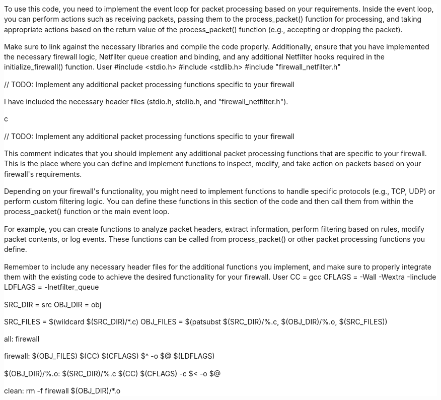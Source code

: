 To use this code, you need to implement the event loop for packet processing based on your requirements. Inside the event loop, you can perform actions such as receiving packets, passing them to the process_packet() function for processing, and taking appropriate actions based on the return value of the process_packet() function (e.g., accepting or dropping the packet).

Make sure to link against the necessary libraries and compile the code properly. Additionally, ensure that you have implemented the necessary firewall logic, Netfilter queue creation and binding, and any additional Netfilter hooks required in the initialize_firewall() function.
User
#include <stdio.h>
#include <stdlib.h>
#include "firewall_netfilter.h"

// TODO: Implement any additional packet processing functions specific to your firewall

 I have included the necessary header files (stdio.h, stdlib.h, and "firewall_netfilter.h").

c

// TODO: Implement any additional packet processing functions specific to your firewall

This comment indicates that you should implement any additional packet processing functions that are specific to your firewall. This is the place where you can define and implement functions to inspect, modify, and take action on packets based on your firewall's requirements.

Depending on your firewall's functionality, you might need to implement functions to handle specific protocols (e.g., TCP, UDP) or perform custom filtering logic. You can define these functions in this section of the code and then call them from within the process_packet() function or the main event loop.

For example, you can create functions to analyze packet headers, extract information, perform filtering based on rules, modify packet contents, or log events. These functions can be called from process_packet() or other packet processing functions you define.

Remember to include any necessary header files for the additional functions you implement, and make sure to properly integrate them with the existing code to achieve the desired functionality for your firewall.
User
CC = gcc
CFLAGS = -Wall -Wextra -Iinclude
LDFLAGS = -lnetfilter_queue

SRC_DIR = src
OBJ_DIR = obj

SRC_FILES = $(wildcard $(SRC_DIR)/*.c)
OBJ_FILES = $(patsubst $(SRC_DIR)/%.c, $(OBJ_DIR)/%.o, $(SRC_FILES))

all: firewall

firewall: $(OBJ_FILES)
	$(CC) $(CFLAGS) $^ -o $@ $(LDFLAGS)

$(OBJ_DIR)/%.o: $(SRC_DIR)/%.c
	$(CC) $(CFLAGS) -c $< -o $@

clean:
	rm -f firewall $(OBJ_DIR)/*.o

